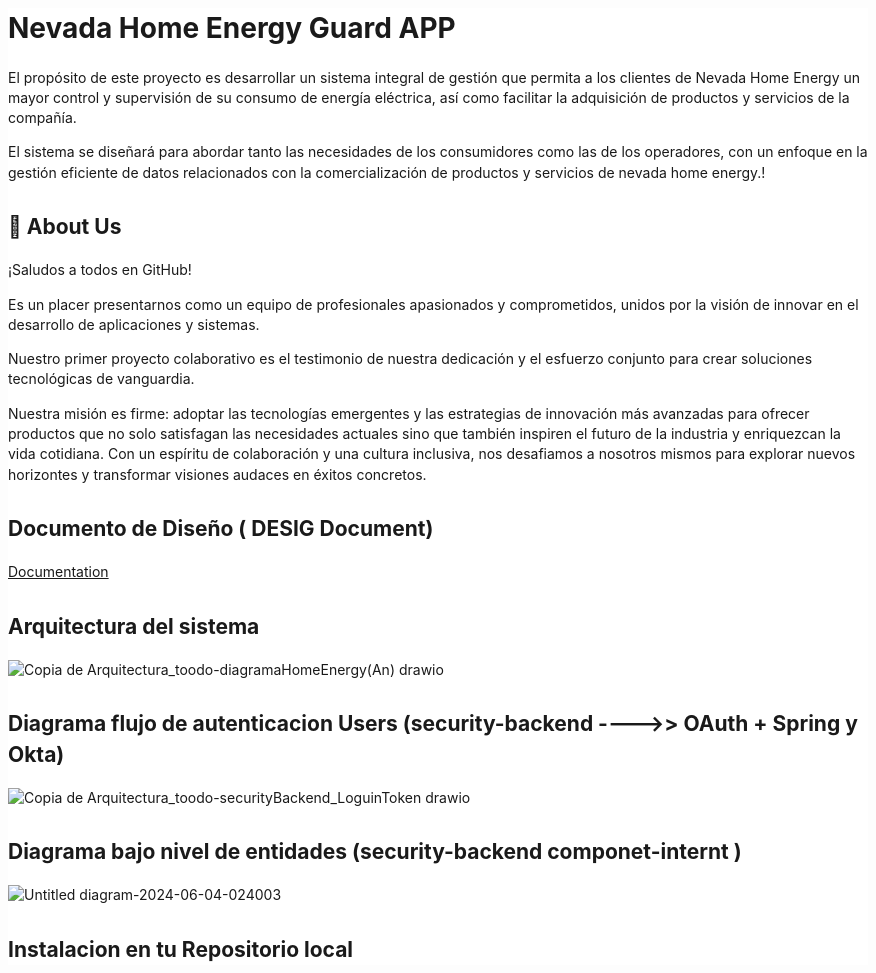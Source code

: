
# Nevada Home Energy Guard APP

 El propósito de este proyecto es desarrollar
 un sistema integral de gestión que permita a los clientes de Nevada Home Energy un mayor
 control y supervisión de su consumo de energía eléctrica, así como facilitar la adquisición de
 productos y servicios de la compañía. 
 
 El sistema se diseñará para abordar tanto las
 necesidades de los consumidores como las de los operadores, con un enfoque en la gestión
 eficiente de datos relacionados con la comercialización de productos y servicios de  nevada  home  energy.!
## 🚀 About Us

¡Saludos a todos en GitHub!

Es un placer presentarnos como un equipo de profesionales apasionados y comprometidos, unidos por la visión de innovar en el desarrollo de aplicaciones y sistemas. 

Nuestro primer proyecto colaborativo es el testimonio de nuestra dedicación y el esfuerzo conjunto para crear soluciones tecnológicas de vanguardia.

Nuestra misión es firme: adoptar las tecnologías emergentes y las estrategias de innovación más avanzadas para ofrecer productos que no solo satisfagan las necesidades actuales sino que también inspiren el futuro de la industria y enriquezcan la vida cotidiana. Con un espíritu de colaboración y una cultura inclusiva, nos desafiamos a nosotros mismos para explorar nuevos horizontes y transformar visiones audaces en éxitos concretos.

## Documento  de Diseño ( DESIG Document)

[Documentation](https://linktodocumentation)

## Arquitectura  del  sistema 

![Copia de Arquitectura_toodo-diagramaHomeEnergy(An) drawio](https://github.com/ldordellygithub/NevadaEnergyapp/assets/112001988/935327b8-3f63-4353-a44e-426cf6e6cad4)


## Diagrama   flujo  de  autenticacion Users (security-backend ---->>  OAuth +  Spring y Okta)

![Copia de Arquitectura_toodo-securityBackend_LoguinToken drawio](https://github.com/ldordellygithub/NevadaEnergyapp/assets/112001988/c215931f-2841-4ba8-8731-610d344d6f72)


## Diagrama   bajo nivel  de  entidades (security-backend componet-internt )
![Untitled diagram-2024-06-04-024003](https://github.com/ldordellygithub/NevadaEnergyapp/assets/112001988/d33f7796-0441-40df-8d5b-8b816c775978)



## Instalacion  en  tu Repositorio  local
